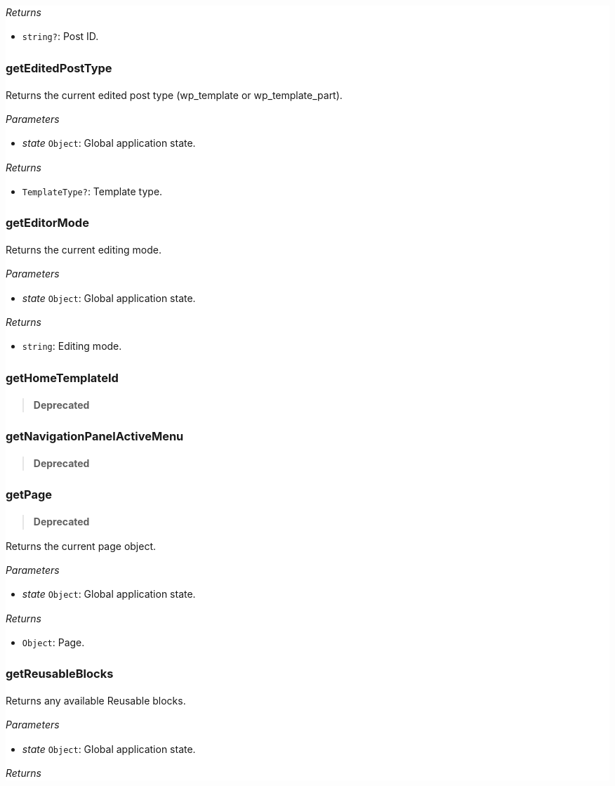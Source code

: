 _Returns_

-   `string?`: Post ID.

### getEditedPostType

Returns the current edited post type (wp_template or wp_template_part).

_Parameters_

-   _state_ `Object`: Global application state.

_Returns_

-   `TemplateType?`: Template type.

### getEditorMode

Returns the current editing mode.

_Parameters_

-   _state_ `Object`: Global application state.

_Returns_

-   `string`: Editing mode.

### getHomeTemplateId

> **Deprecated**

### getNavigationPanelActiveMenu

> **Deprecated**

### getPage

> **Deprecated**

Returns the current page object.

_Parameters_

-   _state_ `Object`: Global application state.

_Returns_

-   `Object`: Page.

### getReusableBlocks

Returns any available Reusable blocks.

_Parameters_

-   _state_ `Object`: Global application state.

_Returns_
